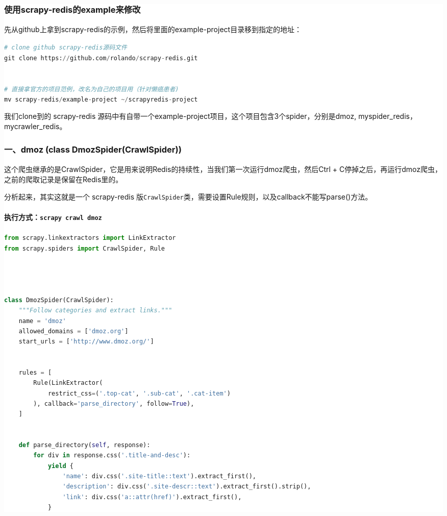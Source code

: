 ### 使用scrapy-redis的example来修改

先从github上拿到scrapy-redis的示例，然后将里面的example-project目录移到指定的地址：

```python
# clone github scrapy-redis源码文件
git clone https://github.com/rolando/scrapy-redis.git


# 直接拿官方的项目范例，改名为自己的项目用（针对懒癌患者)
mv scrapy-redis/example-project ~/scrapyredis-project
```

我们clone到的 scrapy-redis 源码中有自带一个example-project项目，这个项目包含3个spider，分别是dmoz, myspider_redis，mycrawler_redis。

### 一、dmoz (class DmozSpider(CrawlSpider))

这个爬虫继承的是CrawlSpider，它是用来说明Redis的持续性，当我们第一次运行dmoz爬虫，然后Ctrl + C停掉之后，再运行dmoz爬虫，之前的爬取记录是保留在Redis里的。

分析起来，其实这就是一个 scrapy-redis 版`CrawlSpider`类，需要设置Rule规则，以及callback不能写parse()方法。

#### 执行方式：`scrapy crawl dmoz`

```python
from scrapy.linkextractors import LinkExtractor
from scrapy.spiders import CrawlSpider, Rule




class DmozSpider(CrawlSpider):
    """Follow categories and extract links."""
    name = 'dmoz'
    allowed_domains = ['dmoz.org']
    start_urls = ['http://www.dmoz.org/']


    rules = [
        Rule(LinkExtractor(
            restrict_css=('.top-cat', '.sub-cat', '.cat-item')
        ), callback='parse_directory', follow=True),
    ]


    def parse_directory(self, response):
        for div in response.css('.title-and-desc'):
            yield {
                'name': div.css('.site-title::text').extract_first(),
                'description': div.css('.site-descr::text').extract_first().strip(),
                'link': div.css('a::attr(href)').extract_first(),
            }
```
